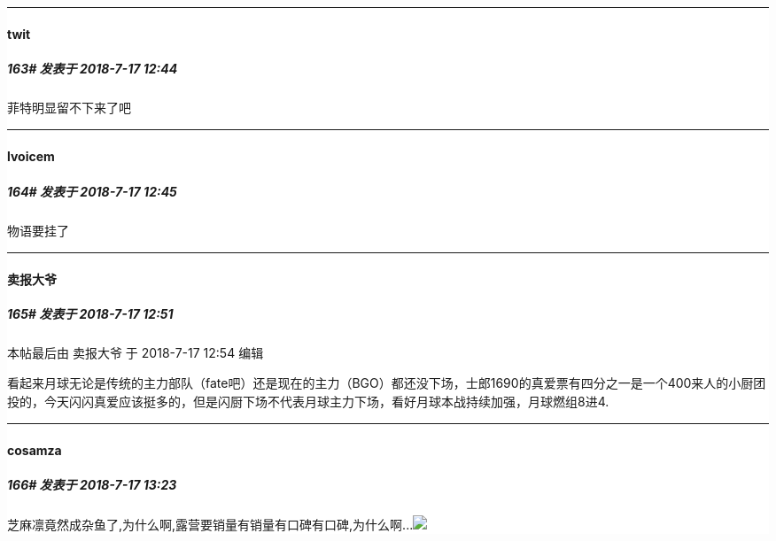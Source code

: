 




*****

####  twit  
##### 163#       发表于 2018-7-17 12:44




菲特明显留不下来了吧







*****

####  lvoicem  
##### 164#       发表于 2018-7-17 12:45




物语要挂了







*****

####  卖报大爷  
##### 165#       发表于 2018-7-17 12:51



 本帖最后由 卖报大爷 于 2018-7-17 12:54 编辑 

看起来月球无论是传统的主力部队（fate吧）还是现在的主力（BGO）都还没下场，士郎1690的真爱票有四分之一是一个400来人的小厨团投的，今天闪闪真爱应该挺多的，但是闪厨下场不代表月球主力下场，看好月球本战持续加强，月球燃组8进4.







*****

####  cosamza  
##### 166#       发表于 2018-7-17 13:23




芝麻凛竟然成杂鱼了,为什么啊,露营要销量有销量有口碑有口碑,为什么啊...<img src="https://static.saraba1st.com/image/smiley/face2017/152.png" referrerpolicy="no-referrer">





